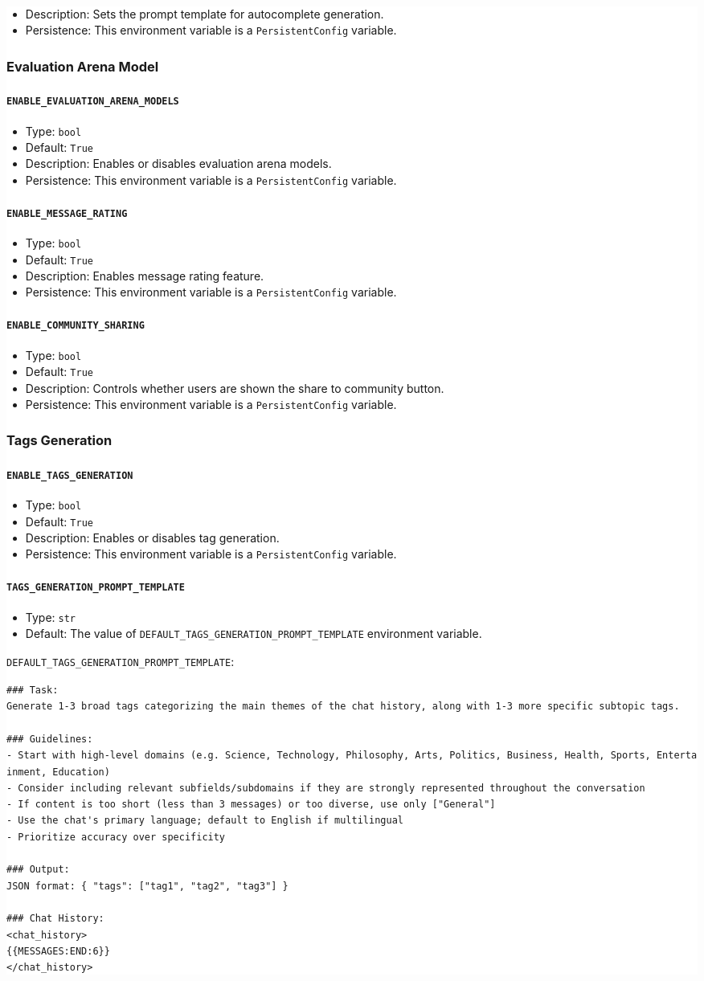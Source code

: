- Description: Sets the prompt template for autocomplete generation.
- Persistence: This environment variable is a `PersistentConfig` variable.

### Evaluation Arena Model

#### `ENABLE_EVALUATION_ARENA_MODELS`

- Type: `bool`
- Default: `True`
- Description: Enables or disables evaluation arena models.
- Persistence: This environment variable is a `PersistentConfig` variable.

#### `ENABLE_MESSAGE_RATING`

- Type: `bool`
- Default: `True`
- Description: Enables message rating feature.
- Persistence: This environment variable is a `PersistentConfig` variable.

#### `ENABLE_COMMUNITY_SHARING`

- Type: `bool`
- Default: `True`
- Description: Controls whether users are shown the share to community button.
- Persistence: This environment variable is a `PersistentConfig` variable.

### Tags Generation

#### `ENABLE_TAGS_GENERATION`

- Type: `bool`
- Default: `True`
- Description: Enables or disables tag generation.
- Persistence: This environment variable is a `PersistentConfig` variable.

#### `TAGS_GENERATION_PROMPT_TEMPLATE`

- Type: `str`
- Default: The value of `DEFAULT_TAGS_GENERATION_PROMPT_TEMPLATE` environment variable.

`DEFAULT_TAGS_GENERATION_PROMPT_TEMPLATE`:

```
### Task:
Generate 1-3 broad tags categorizing the main themes of the chat history, along with 1-3 more specific subtopic tags.

### Guidelines:
- Start with high-level domains (e.g. Science, Technology, Philosophy, Arts, Politics, Business, Health, Sports, Entertainment, Education)
- Consider including relevant subfields/subdomains if they are strongly represented throughout the conversation
- If content is too short (less than 3 messages) or too diverse, use only ["General"]
- Use the chat's primary language; default to English if multilingual
- Prioritize accuracy over specificity

### Output:
JSON format: { "tags": ["tag1", "tag2", "tag3"] }

### Chat History:
<chat_history>
{{MESSAGES:END:6}}
</chat_history>
```
